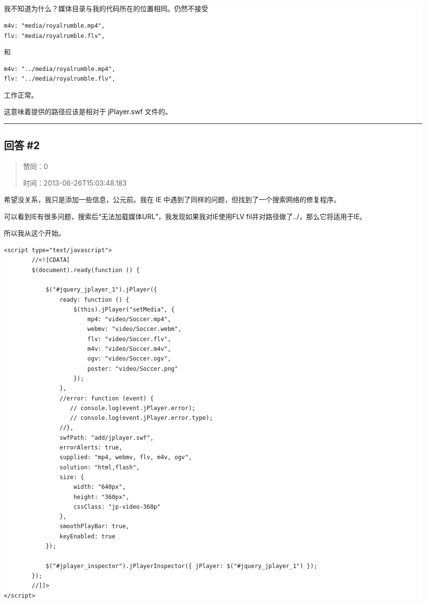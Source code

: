 我不知道为什么？媒体目录与我的代码所在的位置相同。仍然不接受

```
m4v: "media/royalrumble.mp4",
flv: "media/royalrumble.flv", 
```

和

```
m4v: "../media/royalrumble.mp4",
flv: "../media/royalrumble.flv", 
```

工作正常。

这意味着提供的路径应该是相对于 jPlayer.swf 文件的。

* * *

## 回答 #2

> 赞同：0
> 
> 时间：2013-06-26T15:03:48.183

希望没关系，我只是添加一些信息，公元前。我在 IE 中遇到了同样的问题，但找到了一个搜索网络的修复程序。

可以看到IE有很多问题，搜索后“无法加载媒体URL”，我发现如果我对IE使用FLV fil并对路径做了../，那么它将适用于IE。

所以我从这个开始。

```
<script type="text/javascript">
        //<![CDATA[
        $(document).ready(function () {

            $("#jquery_jplayer_1").jPlayer({
                ready: function () {
                    $(this).jPlayer("setMedia", {
                        mp4: "video/Soccer.mp4",
                        webmv: "video/Soccer.webm",
                        flv: "video/Soccer.flv",
                        m4v: "video/Soccer.m4v",
                        ogv: "video/Soccer.ogv",
                        poster: "video/Soccer.png"
                    });
                },
                //error: function (event) {
                   // console.log(event.jPlayer.error);
                   // console.log(event.jPlayer.error.type);
                //},
                swfPath: "add/jplayer.swf",
                errorAlerts: true,
                supplied: "mp4, webmv, flv, m4v, ogv",
                solution: "html,flash",
                size: {
                    width: "640px",
                    height: "360px",
                    cssClass: "jp-video-360p"
                },
                smoothPlayBar: true,
                keyEnabled: true
            });

            $("#jplayer_inspector").jPlayerInspector({ jPlayer: $("#jquery_jplayer_1") });
        });
        //]]>
</script> 
```